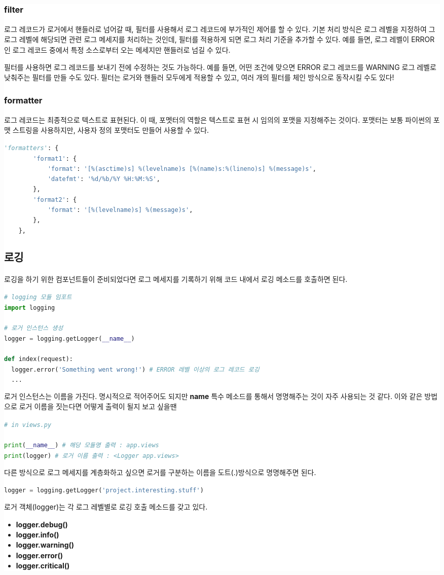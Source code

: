### filter
로그 레코드가 로거에서 핸들러로 넘어갈 때, 필터를 사용해서 로그 레코드에 부가적인 제어를 할 수 있다. 기본 처리 방식은 로그 레벨을 지정하여 그 로그 레벨에 해당되면 관련 로그 메세지를 처리하는 것인데, 필터를 적용하게 되면 로그 처리 기준을 추가할 수 있다. 예를 들면, 로그 레벨이 ERROR인 로그 레코드 중에서 특정 소스로부터 오는 메세지만 핸들러로 넘길 수 있다. 

필터를 사용하면 로그 레코드를 보내기 전에 수정하는 것도 가능하다. 예를 들면, 어떤 조건에 맞으면 ERROR 로그 레코드를 WARNING 로그 레벨로 낮춰주는 필터를 만들 수도 있다. 필터는 로거와 핸들러 모두에게 적용할 수 있고, 여러 개의 필터를 체인 방식으로 동작시킬 수도 있다!

### formatter
로그 레코드는 최종적으로 텍스트로 표현된다. 이 때, 포멧터의 역할은 텍스트로 표현 시 임의의 포맷을 지정해주는 것이다. 포맷터는 보통 파이썬의 포맷 스트링을 사용하지만, 사용자 정의 포맷터도 만들어 사용할 수 있다. 
~~~python
'formatters': {
        'format1': {
            'format': '[%(asctime)s] %(levelname)s [%(name)s:%(lineno)s] %(message)s',
            'datefmt': '%d/%b/%Y %H:%M:%S',
        },
        'format2': {
            'format': '[%(levelname)s] %(message)s',
        },        
    },
~~~


## 로깅
로깅을 하기 위한 컴포넌트들이 준비되었다면 로그 메세지를 기록하기 위해 코드 내에서 로깅 메소드를 호출하면 된다.
~~~python
# logging 모듈 임포트
import logging

# 로거 인스턴스 생성
logger = logging.getLogger(__name__)

def index(request):
  logger.error('Something went wrong!') # ERROR 레벨 이상의 로그 레코드 로깅
  ...
~~~
로거 인스턴스는 이름을 가진다. 명시적으로 적어주어도 되지만 __name__ 특수 메소드를 통해서 명명해주는 것이 자주 사용되는 것 같다. 이와 같은 방법으로 로거 이름을 짓는다면 어떻게 출력이 될지 보고 싶을땐
~~~python
# in views.py

print(__name__) # 해당 모듈명 출력 : app.views
print(logger) # 로거 이름 출력 : <Logger app.views> 
~~~

다른 방식으로 로그 메세지를 계층화하고 싶으면 로거를 구분하는 이름을 도트(.)방식으로 명명해주면 된다.
~~~python
logger = logging.getLogger('project.interesting.stuff')
~~~

로거 객체(logger)는 각 로그 레벨별로 로깅 호출 메소드를 갖고 있다.
* **logger.debug()**
* **logger.info()**
* **logger.warning()**
* **logger.error()**
* **logger.critical()**
